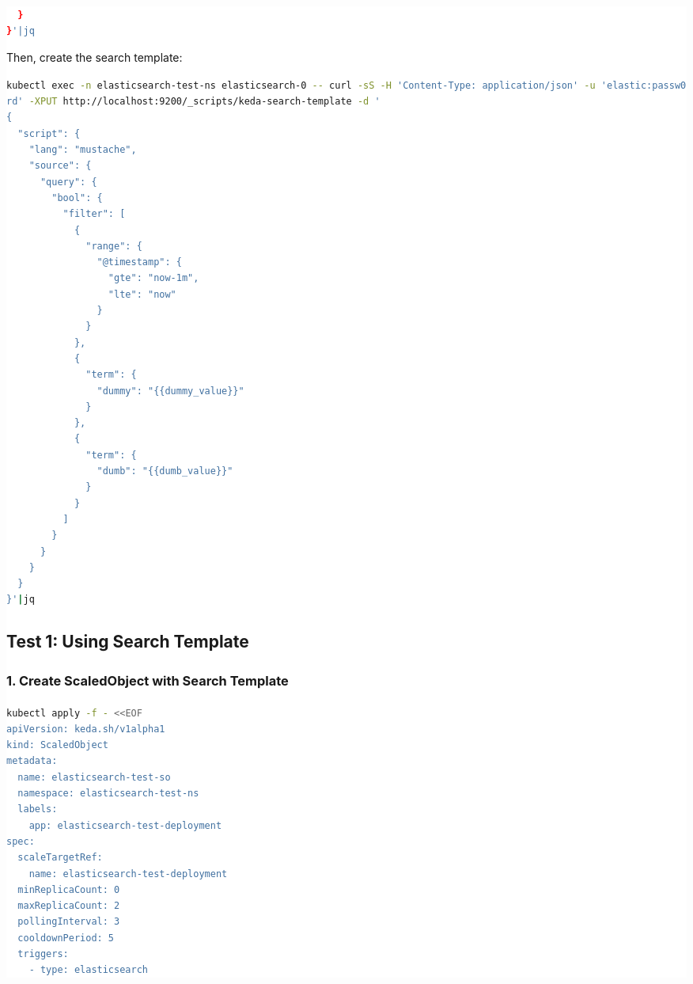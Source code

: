 ```bash
  }
}'|jq
```

Then, create the search template:

```bash
kubectl exec -n elasticsearch-test-ns elasticsearch-0 -- curl -sS -H 'Content-Type: application/json' -u 'elastic:passw0rd' -XPUT http://localhost:9200/_scripts/keda-search-template -d '
{
  "script": {
    "lang": "mustache",
    "source": {
      "query": {
        "bool": {
          "filter": [
            {
              "range": {
                "@timestamp": {
                  "gte": "now-1m",
                  "lte": "now"
                }
              }
            },
            {
              "term": {
                "dummy": "{{dummy_value}}"
              }
            },
            {
              "term": {
                "dumb": "{{dumb_value}}"
              }
            }
          ]
        }
      }
    }
  }
}'|jq
```

## Test 1: Using Search Template

### 1. Create ScaledObject with Search Template

```bash
kubectl apply -f - <<EOF
apiVersion: keda.sh/v1alpha1
kind: ScaledObject
metadata:
  name: elasticsearch-test-so
  namespace: elasticsearch-test-ns
  labels:
    app: elasticsearch-test-deployment
spec:
  scaleTargetRef:
    name: elasticsearch-test-deployment
  minReplicaCount: 0
  maxReplicaCount: 2
  pollingInterval: 3
  cooldownPeriod: 5
  triggers:
    - type: elasticsearch
```